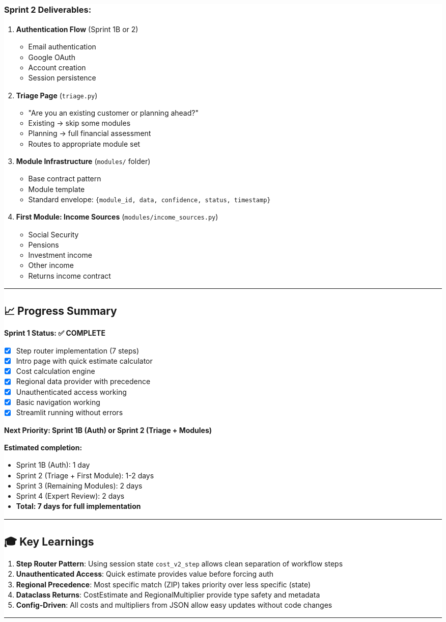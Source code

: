 ### **Sprint 2 Deliverables:**

1. **Authentication Flow** (Sprint 1B or 2)
   - Email authentication
   - Google OAuth
   - Account creation
   - Session persistence

2. **Triage Page** (`triage.py`)
   - "Are you an existing customer or planning ahead?"
   - Existing → skip some modules
   - Planning → full financial assessment
   - Routes to appropriate module set

3. **Module Infrastructure** (`modules/` folder)
   - Base contract pattern
   - Module template
   - Standard envelope: `{module_id, data, confidence, status, timestamp}`

4. **First Module: Income Sources** (`modules/income_sources.py`)
   - Social Security
   - Pensions
   - Investment income
   - Other income
   - Returns income contract

---

## 📈 Progress Summary

**Sprint 1 Status: ✅ COMPLETE**

- [x] Step router implementation (7 steps)
- [x] Intro page with quick estimate calculator
- [x] Cost calculation engine
- [x] Regional data provider with precedence
- [x] Unauthenticated access working
- [x] Basic navigation working
- [x] Streamlit running without errors

**Next Priority: Sprint 1B (Auth) or Sprint 2 (Triage + Modules)**

**Estimated completion:**
- Sprint 1B (Auth): 1 day
- Sprint 2 (Triage + First Module): 1-2 days
- Sprint 3 (Remaining Modules): 2 days
- Sprint 4 (Expert Review): 2 days
- **Total: 7 days for full implementation**

---

## 🎓 Key Learnings

1. **Step Router Pattern**: Using session state `cost_v2_step` allows clean separation of workflow steps
2. **Unauthenticated Access**: Quick estimate provides value before forcing auth
3. **Regional Precedence**: Most specific match (ZIP) takes priority over less specific (state)
4. **Dataclass Returns**: CostEstimate and RegionalMultiplier provide type safety and metadata
5. **Config-Driven**: All costs and multipliers from JSON allow easy updates without code changes

---